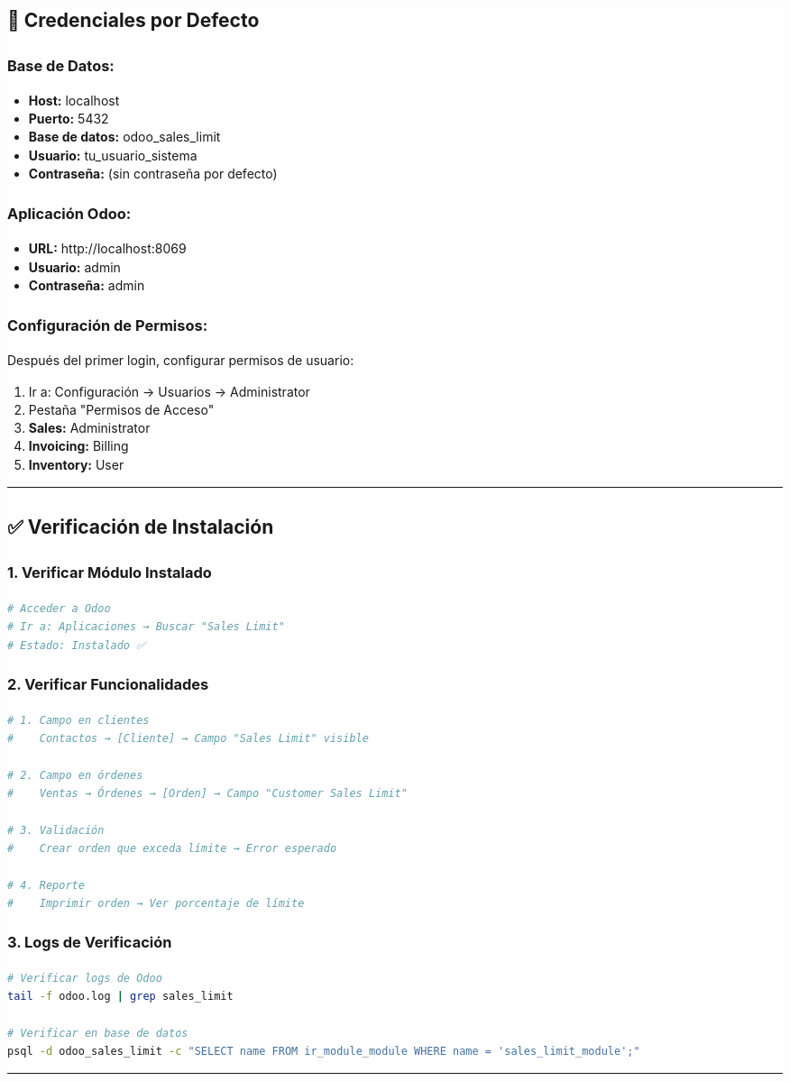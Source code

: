 
## 🔐 Credenciales por Defecto

### **Base de Datos:**
- **Host:** localhost
- **Puerto:** 5432
- **Base de datos:** odoo_sales_limit
- **Usuario:** tu_usuario_sistema
- **Contraseña:** (sin contraseña por defecto)

### **Aplicación Odoo:**
- **URL:** http://localhost:8069
- **Usuario:** admin
- **Contraseña:** admin

### **Configuración de Permisos:**
Después del primer login, configurar permisos de usuario:
1. Ir a: Configuración → Usuarios → Administrator
2. Pestaña "Permisos de Acceso"
3. **Sales:** Administrator
4. **Invoicing:** Billing
5. **Inventory:** User

---

## ✅ Verificación de Instalación

### **1. Verificar Módulo Instalado**
```bash
# Acceder a Odoo
# Ir a: Aplicaciones → Buscar "Sales Limit"
# Estado: Instalado ✅
```

### **2. Verificar Funcionalidades**
```bash
# 1. Campo en clientes
#    Contactos → [Cliente] → Campo "Sales Limit" visible

# 2. Campo en órdenes
#    Ventas → Órdenes → [Orden] → Campo "Customer Sales Limit"

# 3. Validación
#    Crear orden que exceda límite → Error esperado

# 4. Reporte
#    Imprimir orden → Ver porcentaje de límite
```

### **3. Logs de Verificación**
```bash
# Verificar logs de Odoo
tail -f odoo.log | grep sales_limit

# Verificar en base de datos
psql -d odoo_sales_limit -c "SELECT name FROM ir_module_module WHERE name = 'sales_limit_module';"
```

---